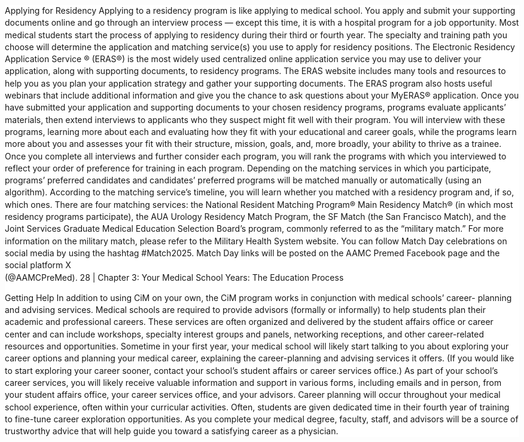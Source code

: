 Applying for Residency
Applying to a residency program is like applying to medical school. You apply and submit your 
supporting documents online and go through an interview process — except this time, it is with 
a hospital program for a job opportunity. Most medical students start the process of applying 
to residency during their third or fourth year. The specialty and training path you choose will 
determine the application and matching service(s) you use to apply for residency positions. The 
Electronic Residency Application Service ® (ERAS®) is the most widely used centralized online 
application service you may use to deliver your application, along with supporting documents, to 
residency programs. The ERAS website includes many tools and resources to help you as you plan 
your application strategy and gather your supporting documents. The ERAS program also hosts 
useful webinars that include additional information and give you the chance to ask questions 
about your MyERAS® application.
Once you have submitted your application and supporting documents to your chosen residency 
programs, programs evaluate applicants’ materials, then extend interviews to applicants who 
they suspect might fit well with their program. You will interview with these programs, learning 
more about each and evaluating how they fit with your educational and career goals, while the 
programs learn more about you and assesses your fit with their structure, mission, goals, and, 
more broadly, your ability to thrive as a trainee. 
Once you complete all interviews and further consider each program, you will rank the programs 
with which you interviewed to reflect your order of preference for training in each program. 
Depending on the matching services in which you participate, programs’ preferred candidates 
and candidates’ preferred programs will be matched manually or automatically (using an 
algorithm). According to the matching service’s timeline, you will learn whether you matched 
with a residency program and, if so, which ones. There are four matching services: the National 
Resident Matching Program® Main Residency Match® (in which most residency programs 
participate), the AUA Urology Residency Match Program, the SF Match (the San Francisco Match), 
and the Joint Services Graduate Medical Education Selection Board’s program, commonly referred 
to as the “military match.” For more information on the military match, please refer to the Military 
Health System website.
You can follow Match Day celebrations on social media by using the hashtag #Match2025. Match 
Day links will be posted on the AAMC Premed Facebook page and the social platform X  
(@AAMCPreMed).
28 | Chapter 3: Your Medical School Years: The Education Process

Getting Help
In addition to using CiM on your own, the CiM program 
works in conjunction with medical schools’ career-
planning and advising services. Medical schools are 
required to provide advisors (formally or informally) to 
help students plan their academic and professional 
careers. These services are often organized and delivered 
by the student affairs office or career center and can 
include workshops, specialty interest groups and 
panels, networking receptions, and other career-related 
resources and opportunities.
Sometime in your first year, your medical school will 
likely start talking to you about exploring your career 
options and planning your medical career, explaining 
the career-planning and advising services it offers. (If you 
would like to start exploring your career sooner, contact 
your school’s student affairs or career services office.) As 
part of your school’s career services, you will likely receive 
valuable information and support in various forms, 
including emails and in person, from your student affairs 
office, your career services office, and your advisors.
Career planning will occur throughout your medical 
school experience, often within your curricular activities. 
Often, students are given dedicated time in their 
fourth year of training to fine-tune career exploration 
opportunities. As you complete your medical degree, 
faculty, staff, and advisors will be a source of trustworthy 
advice that will help guide you toward a satisfying career 
as a physician.